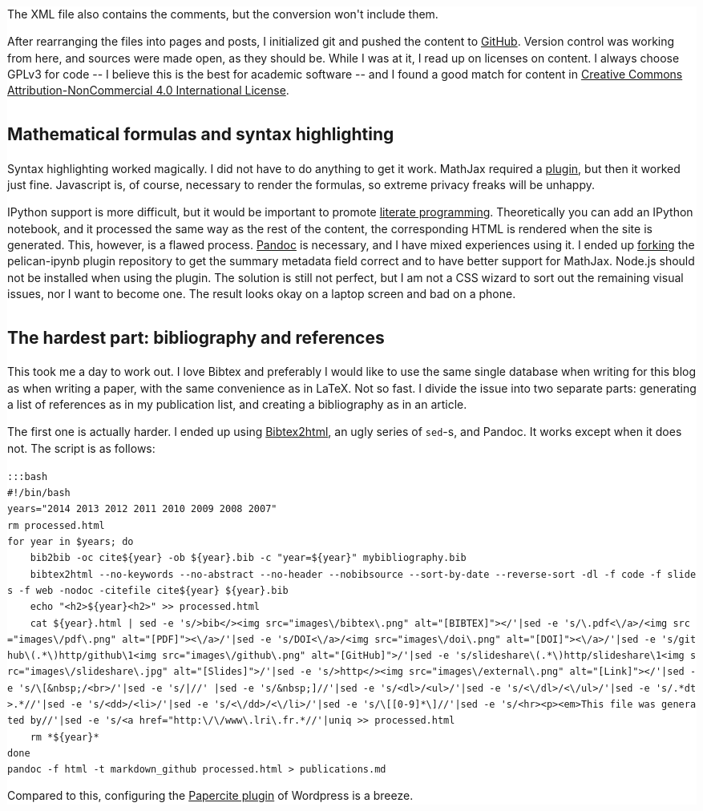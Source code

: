 The XML file also contains the comments, but the conversion won't include them.

After rearranging the files into pages and posts, I initialized git and pushed the content to [GitHub](https://github.com/peterwittek/peterwittek.com). Version control was working from here, and sources were made open, as they should be. While I was at it, I read up on licenses on content. I always choose GPLv3 for code -- I believe this is the best for academic software -- and I found a good match for content in [Creative Commons Attribution-NonCommercial 4.0 International License](http://creativecommons.org/licenses/by-nc/4.0/).

Mathematical formulas and syntax highlighting
---------------------------------------------
Syntax highlighting worked magically. I did not have to do anything to get it work. MathJax required a [plugin](https://github.com/getpelican/pelican-plugins/tree/master/render_math), but then it worked just fine. Javascript is, of course, necessary to render the formulas, so extreme privacy freaks will be unhappy.

IPython support is more difficult, but it would be important to promote [literate programming]({filename}/reproducible-research-literate-programming-ipython-and-github.md). Theoretically you can add an IPython notebook, and it processed the same way as the rest of the content, the corresponding HTML is rendered when the site is generated. This, however, is a flawed process. [Pandoc](http://johnmacfarlane.net/pandoc/) is necessary, and I have mixed experiences using it. I ended up [forking](https://github.com/peterwittek/pelican-ipynb) the pelican-ipynb plugin repository to get the summary metadata field correct and to have better support for MathJax. Node.js should not be installed when using the plugin. The solution is still not perfect, but I am not a CSS wizard to sort out the remaining visual issues, nor I want to become one. The result looks okay on a laptop screen and bad on a phone.

The hardest part: bibliography and references
---------------------------------------------
This took me a day to work out. I love Bibtex and preferably I would like to use the same single database when writing for this blog as when writing a paper, with the same convenience as in LaTeX. Not so fast. I divide the issue into two separate parts: generating a list of references as in my publication list, and creating a bibliography as in an article.

The first one is actually harder. I ended up using [Bibtex2html](https://www.lri.fr/~filliatr/bibtex2html/), an ugly series of ``sed``-s, and Pandoc. It works except when it does not. The script is as follows:

    :::bash
    #!/bin/bash
    years="2014 2013 2012 2011 2010 2009 2008 2007"
    rm processed.html
    for year in $years; do
        bib2bib -oc cite${year} -ob ${year}.bib -c "year=${year}" mybibliography.bib
        bibtex2html --no-keywords --no-abstract --no-header --nobibsource --sort-by-date --reverse-sort -dl -f code -f slides -f web -nodoc -citefile cite${year} ${year}.bib
        echo "<h2>${year}<h2>" >> processed.html
        cat ${year}.html | sed -e 's/>bib</><img src="images\/bibtex\.png" alt="[BIBTEX]"></'|sed -e 's/\.pdf<\/a>/<img src="images\/pdf\.png" alt="[PDF]"><\/a>/'|sed -e 's/DOI<\/a>/<img src="images\/doi\.png" alt="[DOI]"><\/a>/'|sed -e 's/github\(.*\)http/github\1<img src="images\/github\.png" alt="[GitHub]">/'|sed -e 's/slideshare\(.*\)http/slideshare\1<img src="images\/slideshare\.jpg" alt="[Slides]">/'|sed -e 's/>http</><img src="images\/external\.png" alt="[Link]"></'|sed -e 's/\[&nbsp;/<br>/'|sed -e 's/|//' |sed -e 's/&nbsp;]//'|sed -e 's/<dl>/<ul>/'|sed -e 's/<\/dl>/<\/ul>/'|sed -e 's/.*dt>.*//'|sed -e 's/<dd>/<li>/'|sed -e 's/<\/dd>/<\/li>/'|sed -e 's/\[[0-9]*\]//'|sed -e 's/<hr><p><em>This file was generated by//'|sed -e 's/<a href="http:\/\/www\.lri\.fr.*//'|uniq >> processed.html
        rm *${year}*
    done
    pandoc -f html -t markdown_github processed.html > publications.md

Compared to this, configuring the [Papercite plugin](https://wordpress.org/plugins/papercite/) of Wordpress is a breeze.
